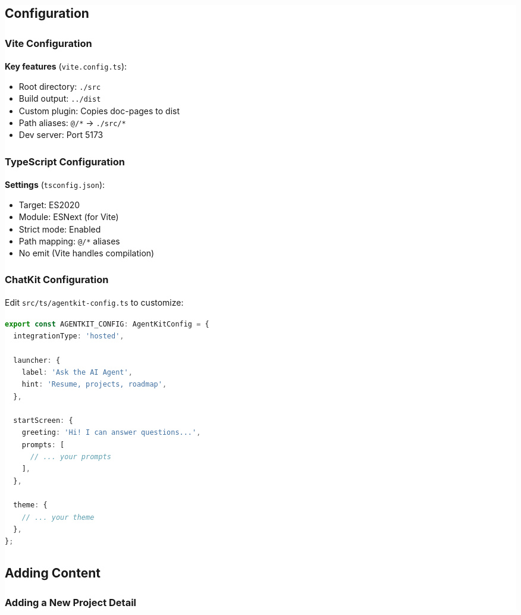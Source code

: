 
## Configuration

### Vite Configuration

**Key features** (`vite.config.ts`):
- Root directory: `./src`
- Build output: `../dist`
- Custom plugin: Copies doc-pages to dist
- Path aliases: `@/*` → `./src/*`
- Dev server: Port 5173

### TypeScript Configuration

**Settings** (`tsconfig.json`):
- Target: ES2020
- Module: ESNext (for Vite)
- Strict mode: Enabled
- Path mapping: `@/*` aliases
- No emit (Vite handles compilation)

### ChatKit Configuration

Edit `src/ts/agentkit-config.ts` to customize:

```typescript
export const AGENTKIT_CONFIG: AgentKitConfig = {
  integrationType: 'hosted',
  
  launcher: {
    label: 'Ask the AI Agent',
    hint: 'Resume, projects, roadmap',
  },
  
  startScreen: {
    greeting: 'Hi! I can answer questions...',
    prompts: [
      // ... your prompts
    ],
  },
  
  theme: {
    // ... your theme
  },
};
```

## Adding Content

### Adding a New Project Detail
